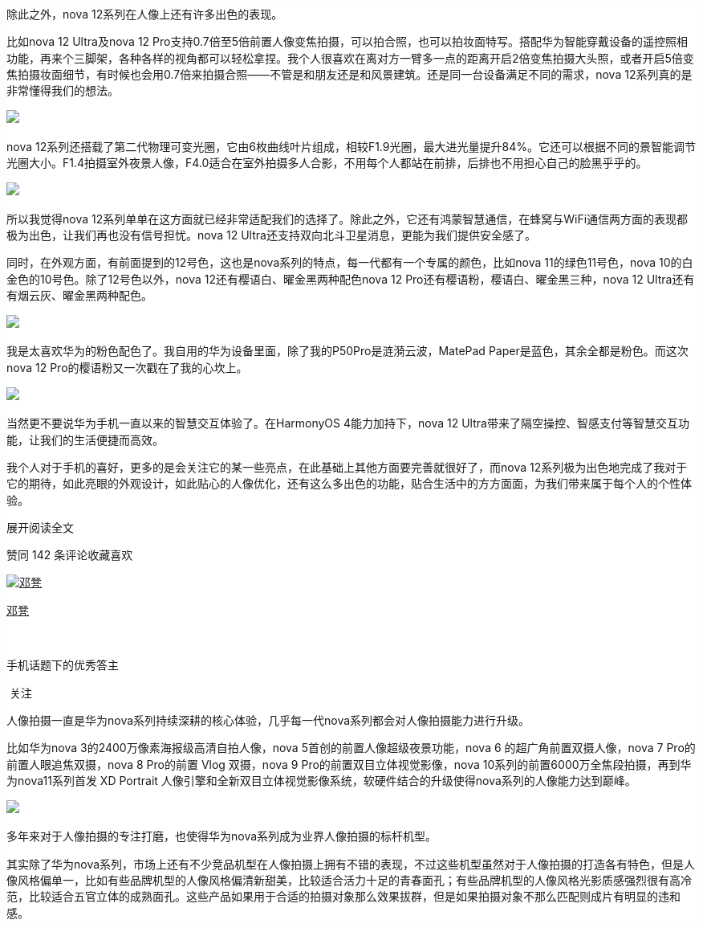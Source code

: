 除此之外，nova 12系列在人像上还有许多出色的表现。

比如nova 12 Ultra及nova 12 Pro支持0.7倍至5倍前置人像变焦拍摄，可以拍合照，也可以拍妆面特写。搭配华为智能穿戴设备的遥控照相功能，再来个三脚架，各种各样的视角都可以轻松拿捏。我个人很喜欢在离对方一臂多一点的距离开启2倍变焦拍摄大头照，或者开启5倍变焦拍摄妆面细节，有时候也会用0.7倍来拍摄合照——不管是和朋友还是和风景建筑。还是同一台设备满足不同的需求，nova 12系列真的是非常懂得我们的想法。

![](https://proxy-prod.omnivore-image-cache.app/6912x0,sQ-pzWxjLj2Crkr763jej6GTd5vFkmWOPmM_mCfV0lbY/https://pic1.zhimg.com/50/v2-bf845638a04f5059a810743be09f57cc_720w.jpg?source=1def8aca)

nova 12系列还搭载了第二代物理可变光圈，它由6枚曲线叶片组成，相较F1.9光圈，最大进光量提升84%。它还可以根据不同的景智能调节光圈大小。F1.4拍摄室外夜景人像，F4.0适合在室外拍摄多人合影，不用每个人都站在前排，后排也不用担心自己的脸黑乎乎的。

![](https://proxy-prod.omnivore-image-cache.app/6912x0,sdBVilENKwIw7kTi2mgsqBt8RP1BkzxI-mJyQOCobCPk/https://picx.zhimg.com/50/v2-de4e4e9ae855ab6591f8037f6f237632_720w.jpg?source=1def8aca)

所以我觉得nova 12系列单单在这方面就已经非常适配我们的选择了。除此之外，它还有鸿蒙智慧通信，在蜂窝与WiFi通信两方面的表现都极为出色，让我们再也没有信号担忧。nova 12 Ultra还支持双向北斗卫星消息，更能为我们提供安全感了。

同时，在外观方面，有前面提到的12号色，这也是nova系列的特点，每一代都有一个专属的颜色，比如nova 11的绿色11号色，nova 10的白金色的10号色。除了12号色以外，nova 12还有樱语白、曜金黑两种配色nova 12 Pro还有樱语粉，樱语白、曜金黑三种，nova 12 Ultra还有有烟云灰、曜金黑两种配色。

![](https://proxy-prod.omnivore-image-cache.app/6912x0,snnevA06nVVaXSfMsikhyV6z1imqV9iO6ItYEt0soRvc/https://picx.zhimg.com/50/v2-c3ba462451ffcabc11ce6464da412057_720w.jpg?source=1def8aca)

我是太喜欢华为的粉色配色了。我自用的华为设备里面，除了我的P50Pro是涟漪云波，MatePad Paper是蓝色，其余全都是粉色。而这次nova 12 Pro的樱语粉又一次戳在了我的心坎上。

![](https://proxy-prod.omnivore-image-cache.app/6912x0,secBZmh-JDvnACKEXj4swk7JVrcJWVyd672q0xYVYKEQ/https://picx.zhimg.com/50/v2-61764ddba67a1fc195cf9a4334c535e2_720w.jpg?source=1def8aca)

当然更不要说华为手机一直以来的智慧交互体验了。在HarmonyOS 4能力加持下，nova 12 Ultra带来了隔空操控、智感支付等智慧交互功能，让我们的生活便捷而高效。

我个人对于手机的喜好，更多的是会关注它的某一些亮点，在此基础上其他方面要完善就很好了，而nova 12系列极为出色地完成了我对于它的期待，如此亮眼的外观设计，如此贴心的人像优化，还有这么多出色的功能，贴合生活中的方方面面，为我们带来属于每个人的个性体验。

展开阅读全文​

​赞同 14​​2 条评论​收藏​喜欢

[![邓凳](https://proxy-prod.omnivore-image-cache.app/0x0,spY4Ouk5rGuiFv34qAqd_xpCR0DrPUOKU11WbBVewtmA/https://picx.zhimg.com/v2-f2a426be4a55c2823b8182aa95f81557_l.jpg?source=1def8aca)](https://www.zhihu.com/people/wu-hai-25)

[邓凳](https://www.zhihu.com/people/wu-hai-25)

[​](https://www.zhihu.com/question/48509984)

手机话题下的优秀答主

​ 关注

人像拍摄一直是华为nova系列持续深耕的核心体验，几乎每一代nova系列都会对人像拍摄能力进行升级。

比如华为nova 3的2400万像素海报级高清自拍人像，nova 5首创的前置人像超级夜景功能，nova 6 的超广角前置双摄人像，nova 7 Pro的前置人眼追焦双摄，nova 8 Pro的前置 Vlog 双摄，nova 9 Pro的前置双目立体视觉影像，nova 10系列的前置6000万全焦段拍摄，再到华为nova11系列首发 XD Portrait 人像引擎和全新双目立体视觉影像系统，软硬件结合的升级使得nova系列的人像能力达到巅峰。

![](https://proxy-prod.omnivore-image-cache.app/6912x2160,snIiaDVrODzDqNYu-ainmueUl6_Vr3FrRkexiKx2M0lc/https://picx.zhimg.com/50/v2-29f1f5eb47185ffac7050e16876d142a_720w.jpg?source=1def8aca)

多年来对于人像拍摄的专注打磨，也使得华为nova系列成为业界人像拍摄的标杆机型。

其实除了华为nova系列，市场上还有不少竞品机型在人像拍摄上拥有不错的表现，不过这些机型虽然对于人像拍摄的打造各有特色，但是人像风格偏单一，比如有些品牌机型的人像风格偏清新甜美，比较适合活力十足的青春面孔；有些品牌机型的人像风格光影质感强烈很有高冷范，比较适合五官立体的成熟面孔。这些产品如果用于合适的拍摄对象那么效果拔群，但是如果拍摄对象不那么匹配则成片有明显的违和感。
